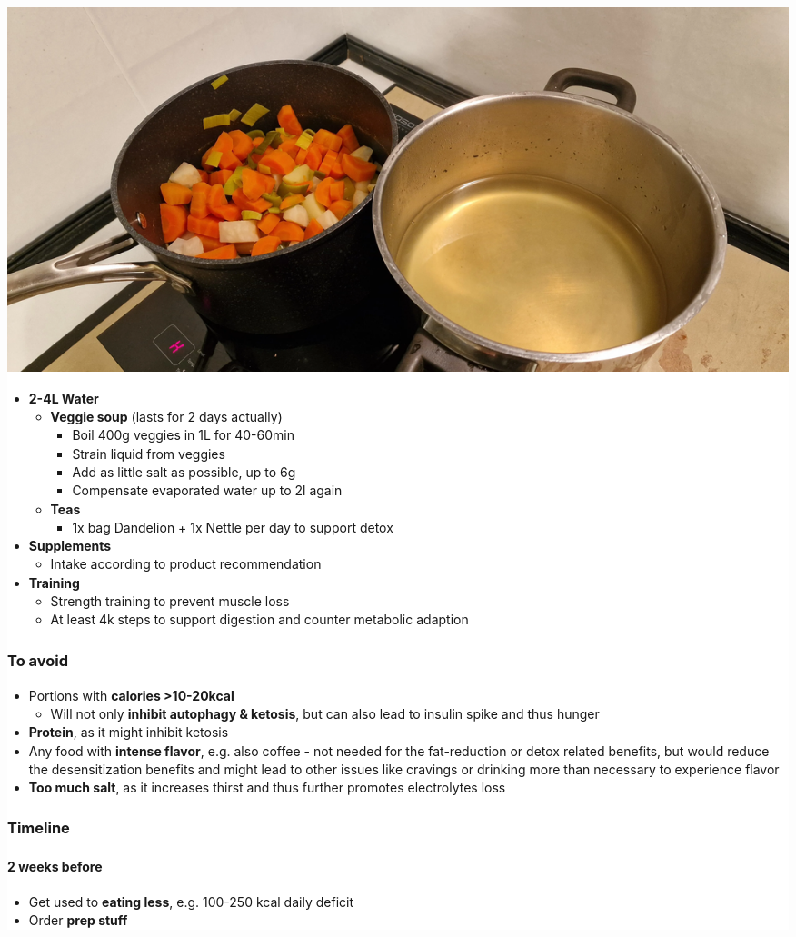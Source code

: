 ![veggie soup](<veggie soup.webp>)

- **2-4L Water**
    - **Veggie soup** (lasts for 2 days actually)
        - Boil 400g veggies in 1L for 40-60min
        - Strain liquid from veggies
        - Add as little salt as possible, up to 6g
        - Compensate evaporated water up to 2l again
    - **Teas**
        - 1x bag Dandelion + 1x Nettle per day to support detox
- **Supplements**
    - Intake according to product recommendation
- **Training**
    - Strength training to prevent muscle loss
    - At least 4k steps to support digestion and counter metabolic adaption

### To avoid
- Portions with **calories >10-20kcal**
    - Will not only **inhibit autophagy & ketosis**, but can also lead to insulin spike and thus hunger
- **Protein**, as it might inhibit ketosis
- Any food with **intense flavor**, e.g. also coffee - not needed for the fat-reduction or detox related benefits, but would reduce the desensitization benefits and might lead to other issues like cravings or drinking more than necessary to experience flavor
- **Too much salt**, as it increases thirst and thus further promotes electrolytes loss

### Timeline

#### 2 weeks before
- Get used to **eating less**, e.g. 100-250 kcal daily deficit
- Order **prep stuff**
